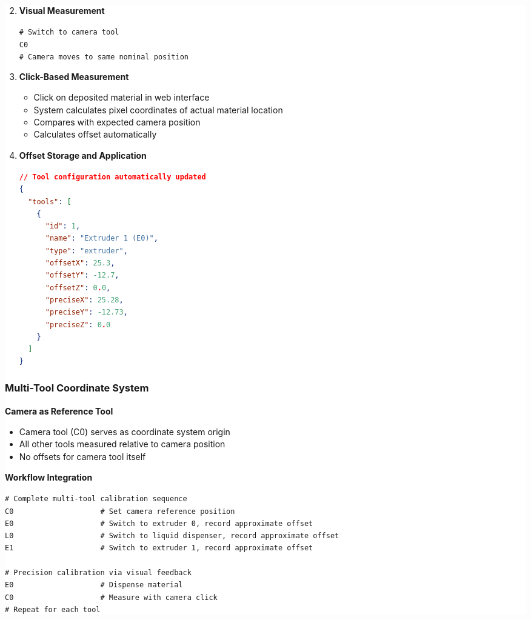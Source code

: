 2. **Visual Measurement**
   ```gcode
   # Switch to camera tool
   C0
   # Camera moves to same nominal position
   ```

3. **Click-Based Measurement**
   - Click on deposited material in web interface
   - System calculates pixel coordinates of actual material location
   - Compares with expected camera position
   - Calculates offset automatically

4. **Offset Storage and Application**
   ```json
   // Tool configuration automatically updated
   {
     "tools": [
       {
         "id": 1,
         "name": "Extruder 1 (E0)",
         "type": "extruder", 
         "offsetX": 25.3,
         "offsetY": -12.7,
         "offsetZ": 0.0,
         "preciseX": 25.28,
         "preciseY": -12.73,
         "preciseZ": 0.0
       }
     ]
   }
   ```

### Multi-Tool Coordinate System

**Camera as Reference Tool**
- Camera tool (C0) serves as coordinate system origin
- All other tools measured relative to camera position
- No offsets for camera tool itself

**Workflow Integration**
```gcode
# Complete multi-tool calibration sequence
C0                    # Set camera reference position
E0                    # Switch to extruder 0, record approximate offset  
L0                    # Switch to liquid dispenser, record approximate offset
E1                    # Switch to extruder 1, record approximate offset

# Precision calibration via visual feedback
E0                    # Dispense material
C0                    # Measure with camera click
# Repeat for each tool
```
